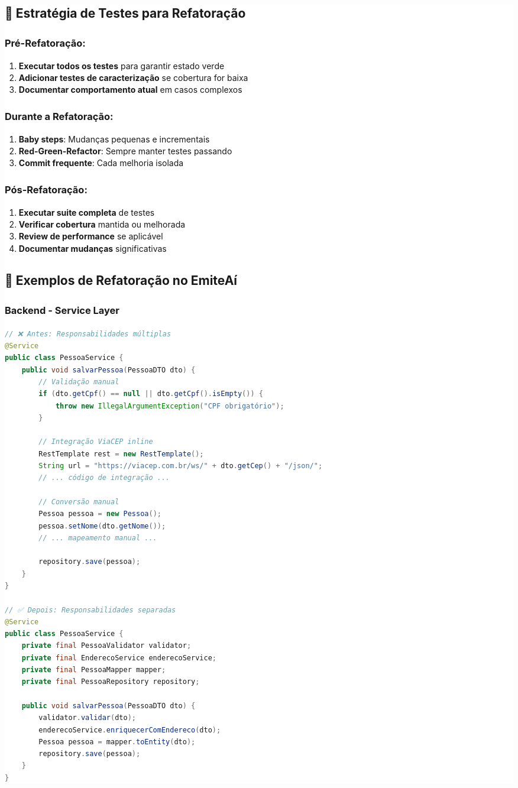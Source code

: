 ## 🧪 Estratégia de Testes para Refatoração

### Pré-Refatoração:
1. **Executar todos os testes** para garantir estado verde
2. **Adicionar testes de caracterização** se cobertura for baixa
3. **Documentar comportamento atual** em casos complexos

### Durante a Refatoração:
1. **Baby steps**: Mudanças pequenas e incrementais
2. **Red-Green-Refactor**: Sempre manter testes passando
3. **Commit frequente**: Cada melhoria isolada

### Pós-Refatoração:
1. **Executar suite completa** de testes
2. **Verificar cobertura** mantida ou melhorada
3. **Review de performance** se aplicável
4. **Documentar mudanças** significativas

## 🚀 Exemplos de Refatoração no EmiteAí

### Backend - Service Layer
```java
// ❌ Antes: Responsabilidades múltiplas
@Service
public class PessoaService {
    public void salvarPessoa(PessoaDTO dto) {
        // Validação manual
        if (dto.getCpf() == null || dto.getCpf().isEmpty()) {
            throw new IllegalArgumentException("CPF obrigatório");
        }
        
        // Integração ViaCEP inline
        RestTemplate rest = new RestTemplate();
        String url = "https://viacep.com.br/ws/" + dto.getCep() + "/json/";
        // ... código de integração ...
        
        // Conversão manual
        Pessoa pessoa = new Pessoa();
        pessoa.setNome(dto.getNome());
        // ... mapeamento manual ...
        
        repository.save(pessoa);
    }
}

// ✅ Depois: Responsabilidades separadas
@Service
public class PessoaService {
    private final PessoaValidator validator;
    private final EnderecoService enderecoService;
    private final PessoaMapper mapper;
    private final PessoaRepository repository;
    
    public void salvarPessoa(PessoaDTO dto) {
        validator.validar(dto);
        enderecoService.enriquecerComEndereco(dto);
        Pessoa pessoa = mapper.toEntity(dto);
        repository.save(pessoa);
    }
}
```
